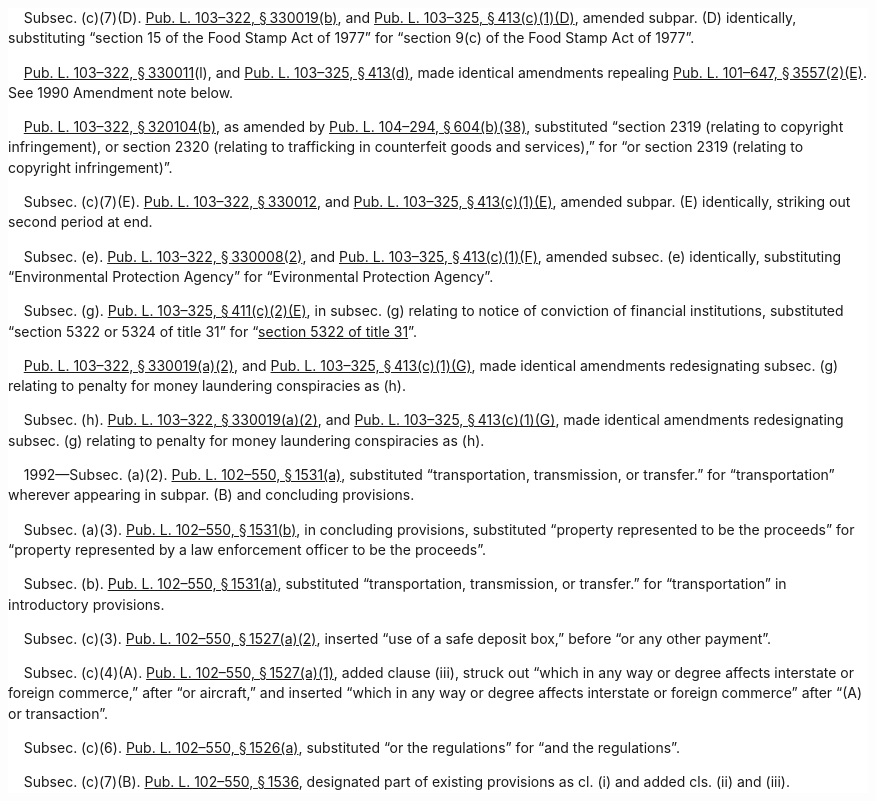     Subsec. (c)(7)(D). [Pub. L. 103–322, § 330019(b)][/us/pl/103/322/s330019/b], and [Pub. L. 103–325, § 413(c)(1)(D)][/us/pl/103/325/s413/c/1/D], amended subpar. (D) identically, substituting “section 15 of the Food Stamp Act of 1977” for “section 9(c) of the Food Stamp Act of 1977”.

    [Pub. L. 103–322, § 330011][/us/pl/103/322/s330011](l), and [Pub. L. 103–325, § 413(d)][/us/pl/103/325/s413/d], made identical amendments repealing [Pub. L. 101–647, § 3557(2)(E)][/us/pl/101/647/s3557/2/E]. See 1990 Amendment note below.

    [Pub. L. 103–322, § 320104(b)][/us/pl/103/322/s320104/b], as amended by [Pub. L. 104–294, § 604(b)(38)][/us/pl/104/294/s604/b/38], substituted “section 2319 (relating to copyright infringement), or section 2320 (relating to trafficking in counterfeit goods and services),” for “or section 2319 (relating to copyright infringement)”.

    Subsec. (c)(7)(E). [Pub. L. 103–322, § 330012][/us/pl/103/322/s330012], and [Pub. L. 103–325, § 413(c)(1)(E)][/us/pl/103/325/s413/c/1/E], amended subpar. (E) identically, striking out second period at end.

    Subsec. (e). [Pub. L. 103–322, § 330008(2)][/us/pl/103/322/s330008/2], and [Pub. L. 103–325, § 413(c)(1)(F)][/us/pl/103/325/s413/c/1/F], amended subsec. (e) identically, substituting “Environmental Protection Agency” for “Evironmental Protection Agency”.

    Subsec. (g). [Pub. L. 103–325, § 411(c)(2)(E)][/us/pl/103/325/s411/c/2/E], in subsec. (g) relating to notice of conviction of financial institutions, substituted “section 5322 or 5324 of title 31” for “[section 5322 of title 31][/us/usc/t31/s5322]”.

    [Pub. L. 103–322, § 330019(a)(2)][/us/pl/103/322/s330019/a/2], and [Pub. L. 103–325, § 413(c)(1)(G)][/us/pl/103/325/s413/c/1/G], made identical amendments redesignating subsec. (g) relating to penalty for money laundering conspiracies as (h).

    Subsec. (h). [Pub. L. 103–322, § 330019(a)(2)][/us/pl/103/322/s330019/a/2], and [Pub. L. 103–325, § 413(c)(1)(G)][/us/pl/103/325/s413/c/1/G], made identical amendments redesignating subsec. (g) relating to penalty for money laundering conspiracies as (h).

    1992—Subsec. (a)(2). [Pub. L. 102–550, § 1531(a)][/us/pl/102/550/s1531/a], substituted “transportation, transmission, or transfer.” for “transportation” wherever appearing in subpar. (B) and concluding provisions.

    Subsec. (a)(3). [Pub. L. 102–550, § 1531(b)][/us/pl/102/550/s1531/b], in concluding provisions, substituted “property represented to be the proceeds” for “property represented by a law enforcement officer to be the proceeds”.

    Subsec. (b). [Pub. L. 102–550, § 1531(a)][/us/pl/102/550/s1531/a], substituted “transportation, transmission, or transfer.” for “transportation” in introductory provisions.

    Subsec. (c)(3). [Pub. L. 102–550, § 1527(a)(2)][/us/pl/102/550/s1527/a/2], inserted “use of a safe deposit box,” before “or any other payment”.

    Subsec. (c)(4)(A). [Pub. L. 102–550, § 1527(a)(1)][/us/pl/102/550/s1527/a/1], added clause (iii), struck out “which in any way or degree affects interstate or foreign commerce,” after “or aircraft,” and inserted “which in any way or degree affects interstate or foreign commerce” after “(A) or transaction”.

    Subsec. (c)(6). [Pub. L. 102–550, § 1526(a)][/us/pl/102/550/s1526/a], substituted “or the regulations” for “and the regulations”.

    Subsec. (c)(7)(B). [Pub. L. 102–550, § 1536][/us/pl/102/550/s1536], designated part of existing provisions as cl. (i) and added cls. (ii) and (iii).


[/us/usc/t28/s754]: https://publicdocs.github.io/go/links?ns=uslm&ref=%2Fus%2Fusc%2Ft28%2Fs754
[/us/usc/t31/s5312/a/2]: https://publicdocs.github.io/go/links?ns=uslm&ref=%2Fus%2Fusc%2Ft31%2Fs5312%2Fa%2F2
[/us/usc/t12/s3101]: https://publicdocs.github.io/go/links?ns=uslm&ref=%2Fus%2Fusc%2Ft12%2Fs3101
[/us/usc/t18/s1961/1]: https://publicdocs.github.io/go/links?ns=uslm&ref=%2Fus%2Fusc%2Ft18%2Fs1961%2F1
[/us/usc/t22/s2778]: https://publicdocs.github.io/go/links?ns=uslm&ref=%2Fus%2Fusc%2Ft22%2Fs2778
[/us/usc/t21/s848]: https://publicdocs.github.io/go/links?ns=uslm&ref=%2Fus%2Fusc%2Ft21%2Fs848
[/us/usc/t49/s46502]: https://publicdocs.github.io/go/links?ns=uslm&ref=%2Fus%2Fusc%2Ft49%2Fs46502
[/us/usc/t19/s1590]: https://publicdocs.github.io/go/links?ns=uslm&ref=%2Fus%2Fusc%2Ft19%2Fs1590
[/us/usc/t42/s2122]: https://publicdocs.github.io/go/links?ns=uslm&ref=%2Fus%2Fusc%2Ft42%2Fs2122
[/us/usc/t33/s1251]: https://publicdocs.github.io/go/links?ns=uslm&ref=%2Fus%2Fusc%2Ft33%2Fs1251
[/us/usc/t33/s1401]: https://publicdocs.github.io/go/links?ns=uslm&ref=%2Fus%2Fusc%2Ft33%2Fs1401
[/us/usc/t33/s1901]: https://publicdocs.github.io/go/links?ns=uslm&ref=%2Fus%2Fusc%2Ft33%2Fs1901
[/us/usc/t42/s300f]: https://publicdocs.github.io/go/links?ns=uslm&ref=%2Fus%2Fusc%2Ft42%2Fs300f
[/us/usc/t42/s6901]: https://publicdocs.github.io/go/links?ns=uslm&ref=%2Fus%2Fusc%2Ft42%2Fs6901
[/us/pl/99/570/s1352/a]: https://publicdocs.github.io/go/links?ns=uslm&ref=%2Fus%2Fpl%2F99%2F570%2Fs1352%2Fa
[/us/stat/100/3207-18]: https://publicdocs.github.io/go/links?ns=uslm&ref=%2Fus%2Fstat%2F100%2F3207-18
[/us/pl/100/690]: https://publicdocs.github.io/go/links?ns=uslm&ref=%2Fus%2Fpl%2F100%2F690
[/us/stat/102/4354]: https://publicdocs.github.io/go/links?ns=uslm&ref=%2Fus%2Fstat%2F102%2F4354
[/us/pl/101/647]: https://publicdocs.github.io/go/links?ns=uslm&ref=%2Fus%2Fpl%2F101%2F647
[/us/stat/104/4791]: https://publicdocs.github.io/go/links?ns=uslm&ref=%2Fus%2Fstat%2F104%2F4791
[/us/pl/102/550]: https://publicdocs.github.io/go/links?ns=uslm&ref=%2Fus%2Fpl%2F102%2F550
[/us/stat/106/4055]: https://publicdocs.github.io/go/links?ns=uslm&ref=%2Fus%2Fstat%2F106%2F4055
[/us/pl/103/322/s320104/b]: https://publicdocs.github.io/go/links?ns=uslm&ref=%2Fus%2Fpl%2F103%2F322%2Fs320104%2Fb
[/us/stat/108/2111]: https://publicdocs.github.io/go/links?ns=uslm&ref=%2Fus%2Fstat%2F108%2F2111
[/us/pl/103/325]: https://publicdocs.github.io/go/links?ns=uslm&ref=%2Fus%2Fpl%2F103%2F325
[/us/stat/108/2253-2255]: https://publicdocs.github.io/go/links?ns=uslm&ref=%2Fus%2Fstat%2F108%2F2253-2255
[/us/pl/104/132/s726]: https://publicdocs.github.io/go/links?ns=uslm&ref=%2Fus%2Fpl%2F104%2F132%2Fs726
[/us/stat/110/1301]: https://publicdocs.github.io/go/links?ns=uslm&ref=%2Fus%2Fstat%2F110%2F1301
[/us/pl/104/191/s246]: https://publicdocs.github.io/go/links?ns=uslm&ref=%2Fus%2Fpl%2F104%2F191%2Fs246
[/us/stat/110/2018]: https://publicdocs.github.io/go/links?ns=uslm&ref=%2Fus%2Fstat%2F110%2F2018
[/us/pl/104/294]: https://publicdocs.github.io/go/links?ns=uslm&ref=%2Fus%2Fpl%2F104%2F294
[/us/stat/110/3499]: https://publicdocs.github.io/go/links?ns=uslm&ref=%2Fus%2Fstat%2F110%2F3499
[/us/pl/106/569/s709/a]: https://publicdocs.github.io/go/links?ns=uslm&ref=%2Fus%2Fpl%2F106%2F569%2Fs709%2Fa
[/us/stat/114/3018]: https://publicdocs.github.io/go/links?ns=uslm&ref=%2Fus%2Fstat%2F114%2F3018
[/us/pl/107/56]: https://publicdocs.github.io/go/links?ns=uslm&ref=%2Fus%2Fpl%2F107%2F56
[/us/stat/115/308]: https://publicdocs.github.io/go/links?ns=uslm&ref=%2Fus%2Fstat%2F115%2F308
[/us/pl/107/273]: https://publicdocs.github.io/go/links?ns=uslm&ref=%2Fus%2Fpl%2F107%2F273
[/us/stat/116/1807]: https://publicdocs.github.io/go/links?ns=uslm&ref=%2Fus%2Fstat%2F116%2F1807
[/us/pl/108/458/s6909]: https://publicdocs.github.io/go/links?ns=uslm&ref=%2Fus%2Fpl%2F108%2F458%2Fs6909
[/us/stat/118/3774]: https://publicdocs.github.io/go/links?ns=uslm&ref=%2Fus%2Fstat%2F118%2F3774
[/us/pl/109/164/s103/b]: https://publicdocs.github.io/go/links?ns=uslm&ref=%2Fus%2Fpl%2F109%2F164%2Fs103%2Fb
[/us/stat/119/3563]: https://publicdocs.github.io/go/links?ns=uslm&ref=%2Fus%2Fstat%2F119%2F3563
[/us/pl/109/177/s311/c]: https://publicdocs.github.io/go/links?ns=uslm&ref=%2Fus%2Fpl%2F109%2F177%2Fs311%2Fc
[/us/stat/120/242-244]: https://publicdocs.github.io/go/links?ns=uslm&ref=%2Fus%2Fstat%2F120%2F242-244
[/us/pl/110/234]: https://publicdocs.github.io/go/links?ns=uslm&ref=%2Fus%2Fpl%2F110%2F234
[/us/stat/122/1096]: https://publicdocs.github.io/go/links?ns=uslm&ref=%2Fus%2Fstat%2F122%2F1096
[/us/pl/110/246/s4/a]: https://publicdocs.github.io/go/links?ns=uslm&ref=%2Fus%2Fpl%2F110%2F246%2Fs4%2Fa
[/us/stat/122/1664]: https://publicdocs.github.io/go/links?ns=uslm&ref=%2Fus%2Fstat%2F122%2F1664
[/us/pl/110/358/s202]: https://publicdocs.github.io/go/links?ns=uslm&ref=%2Fus%2Fpl%2F110%2F358%2Fs202
[/us/stat/122/4003]: https://publicdocs.github.io/go/links?ns=uslm&ref=%2Fus%2Fstat%2F122%2F4003
[/us/pl/111/21/s2/f/1]: https://publicdocs.github.io/go/links?ns=uslm&ref=%2Fus%2Fpl%2F111%2F21%2Fs2%2Ff%2F1
[/us/stat/123/1618]: https://publicdocs.github.io/go/links?ns=uslm&ref=%2Fus%2Fstat%2F123%2F1618
[/us/pl/112/127/s6]: https://publicdocs.github.io/go/links?ns=uslm&ref=%2Fus%2Fpl%2F112%2F127%2Fs6
[/us/stat/126/371]: https://publicdocs.github.io/go/links?ns=uslm&ref=%2Fus%2Fstat%2F126%2F371
[/us/pl/91/513]: https://publicdocs.github.io/go/links?ns=uslm&ref=%2Fus%2Fpl%2F91%2F513
[/us/stat/84/1242]: https://publicdocs.github.io/go/links?ns=uslm&ref=%2Fus%2Fstat%2F84%2F1242
[/us/usc/t21/s863]: https://publicdocs.github.io/go/links?ns=uslm&ref=%2Fus%2Fusc%2Ft21%2Fs863
[/us/usc/t21/s801]: https://publicdocs.github.io/go/links?ns=uslm&ref=%2Fus%2Fusc%2Ft21%2Fs801
[/us/pl/100/690]: https://publicdocs.github.io/go/links?ns=uslm&ref=%2Fus%2Fpl%2F100%2F690
[/us/stat/102/4312]: https://publicdocs.github.io/go/links?ns=uslm&ref=%2Fus%2Fstat%2F102%2F4312
[/us/usc/t21/s801]: https://publicdocs.github.io/go/links?ns=uslm&ref=%2Fus%2Fusc%2Ft21%2Fs801
[/us/usc/t22/s2778/c]: https://publicdocs.github.io/go/links?ns=uslm&ref=%2Fus%2Fusc%2Ft22%2Fs2778%2Fc
[/us/usc/t50/s4610]: https://publicdocs.github.io/go/links?ns=uslm&ref=%2Fus%2Fusc%2Ft50%2Fs4610
[/us/usc/t50/s1705]: https://publicdocs.github.io/go/links?ns=uslm&ref=%2Fus%2Fusc%2Ft50%2Fs1705
[/us/usc/t50/s4315]: https://publicdocs.github.io/go/links?ns=uslm&ref=%2Fus%2Fusc%2Ft50%2Fs4315
[/us/usc/t7/s2024]: https://publicdocs.github.io/go/links?ns=uslm&ref=%2Fus%2Fusc%2Ft7%2Fs2024
[/us/usc/t42/s1490s/a/1]: https://publicdocs.github.io/go/links?ns=uslm&ref=%2Fus%2Fusc%2Ft42%2Fs1490s%2Fa%2F1
[/us/act/1938-06-08/ch327]: https://publicdocs.github.io/go/links?ns=uslm&ref=%2Fus%2Fact%2F1938-06-08%2Fch327
[/us/stat/52/631]: https://publicdocs.github.io/go/links?ns=uslm&ref=%2Fus%2Fstat%2F52%2F631
[/us/usc/t22/s611]: https://publicdocs.github.io/go/links?ns=uslm&ref=%2Fus%2Fusc%2Ft22%2Fs611
[/us/pl/95/213]: https://publicdocs.github.io/go/links?ns=uslm&ref=%2Fus%2Fpl%2F95%2F213
[/us/stat/91/1494]: https://publicdocs.github.io/go/links?ns=uslm&ref=%2Fus%2Fstat%2F91%2F1494
[/us/usc/t15/s78a]: https://publicdocs.github.io/go/links?ns=uslm&ref=%2Fus%2Fusc%2Ft15%2Fs78a
[/us/act/1948-06-30/ch758]: https://publicdocs.github.io/go/links?ns=uslm&ref=%2Fus%2Fact%2F1948-06-30%2Fch758
[/us/pl/92/500/s2]: https://publicdocs.github.io/go/links?ns=uslm&ref=%2Fus%2Fpl%2F92%2F500%2Fs2
[/us/stat/86/816]: https://publicdocs.github.io/go/links?ns=uslm&ref=%2Fus%2Fstat%2F86%2F816
[/us/usc/t33/s1251]: https://publicdocs.github.io/go/links?ns=uslm&ref=%2Fus%2Fusc%2Ft33%2Fs1251
[/us/pl/92/532]: https://publicdocs.github.io/go/links?ns=uslm&ref=%2Fus%2Fpl%2F92%2F532
[/us/stat/86/1053]: https://publicdocs.github.io/go/links?ns=uslm&ref=%2Fus%2Fstat%2F86%2F1053
[/us/pl/96/478]: https://publicdocs.github.io/go/links?ns=uslm&ref=%2Fus%2Fpl%2F96%2F478
[/us/stat/94/2297]: https://publicdocs.github.io/go/links?ns=uslm&ref=%2Fus%2Fstat%2F94%2F2297
[/us/usc/t33/s1901]: https://publicdocs.github.io/go/links?ns=uslm&ref=%2Fus%2Fusc%2Ft33%2Fs1901
[/us/pl/93/523/s2/a]: https://publicdocs.github.io/go/links?ns=uslm&ref=%2Fus%2Fpl%2F93%2F523%2Fs2%2Fa
[/us/stat/88/1660]: https://publicdocs.github.io/go/links?ns=uslm&ref=%2Fus%2Fstat%2F88%2F1660
[/us/usc/t42/s201]: https://publicdocs.github.io/go/links?ns=uslm&ref=%2Fus%2Fusc%2Ft42%2Fs201
[/us/pl/94/580]: https://publicdocs.github.io/go/links?ns=uslm&ref=%2Fus%2Fpl%2F94%2F580
[/us/stat/90/2796]: https://publicdocs.github.io/go/links?ns=uslm&ref=%2Fus%2Fstat%2F90%2F2796
[/us/usc/t42/s6901]: https://publicdocs.github.io/go/links?ns=uslm&ref=%2Fus%2Fusc%2Ft42%2Fs6901
[/us/pl/110/234]: https://publicdocs.github.io/go/links?ns=uslm&ref=%2Fus%2Fpl%2F110%2F234
[/us/pl/110/246]: https://publicdocs.github.io/go/links?ns=uslm&ref=%2Fus%2Fpl%2F110%2F246
[/us/pl/110/234]: https://publicdocs.github.io/go/links?ns=uslm&ref=%2Fus%2Fpl%2F110%2F234
[/us/pl/110/246/s4/a]: https://publicdocs.github.io/go/links?ns=uslm&ref=%2Fus%2Fpl%2F110%2F246%2Fs4%2Fa
[/us/pl/112/127]: https://publicdocs.github.io/go/links?ns=uslm&ref=%2Fus%2Fpl%2F112%2F127
[/us/pl/111/21]: https://publicdocs.github.io/go/links?ns=uslm&ref=%2Fus%2Fpl%2F111%2F21
[/us/pl/110/358]: https://publicdocs.github.io/go/links?ns=uslm&ref=%2Fus%2Fpl%2F110%2F358
[/us/pl/110/246/s4115/c/1/A/i]: https://publicdocs.github.io/go/links?ns=uslm&ref=%2Fus%2Fpl%2F110%2F246%2Fs4115%2Fc%2F1%2FA%2Fi
[/us/pl/110/246/s4002/b/1/B]: https://publicdocs.github.io/go/links?ns=uslm&ref=%2Fus%2Fpl%2F110%2F246%2Fs4002%2Fb%2F1%2FB
[/us/pl/109/177/s405]: https://publicdocs.github.io/go/links?ns=uslm&ref=%2Fus%2Fpl%2F109%2F177%2Fs405
[/us/pl/109/177/s406/a/2]: https://publicdocs.github.io/go/links?ns=uslm&ref=%2Fus%2Fpl%2F109%2F177%2Fs406%2Fa%2F2
[/us/pl/109/164]: https://publicdocs.github.io/go/links?ns=uslm&ref=%2Fus%2Fpl%2F109%2F164
[/us/pl/109/177/s409]: https://publicdocs.github.io/go/links?ns=uslm&ref=%2Fus%2Fpl%2F109%2F177%2Fs409
[/us/pl/109/177/s403/b]: https://publicdocs.github.io/go/links?ns=uslm&ref=%2Fus%2Fpl%2F109%2F177%2Fs403%2Fb
[/us/pl/108/458/s6909/3]: https://publicdocs.github.io/go/links?ns=uslm&ref=%2Fus%2Fpl%2F108%2F458%2Fs6909%2F3
[/us/pl/109/177/s311/c]: https://publicdocs.github.io/go/links?ns=uslm&ref=%2Fus%2Fpl%2F109%2F177%2Fs311%2Fc
[/us/pl/109/177/s403/c/1]: https://publicdocs.github.io/go/links?ns=uslm&ref=%2Fus%2Fpl%2F109%2F177%2Fs403%2Fc%2F1
[/us/pl/108/458/s6909/3]: https://publicdocs.github.io/go/links?ns=uslm&ref=%2Fus%2Fpl%2F108%2F458%2Fs6909%2F3
[/us/usc/t42/s2122]: https://publicdocs.github.io/go/links?ns=uslm&ref=%2Fus%2Fusc%2Ft42%2Fs2122
[/us/pl/108/458/s6909/2]: https://publicdocs.github.io/go/links?ns=uslm&ref=%2Fus%2Fpl%2F108%2F458%2Fs6909%2F2
[/us/pl/108/458/s6909/1]: https://publicdocs.github.io/go/links?ns=uslm&ref=%2Fus%2Fpl%2F108%2F458%2Fs6909%2F1
[/us/pl/107/273/s4005/d/1]: https://publicdocs.github.io/go/links?ns=uslm&ref=%2Fus%2Fpl%2F107%2F273%2Fs4005%2Fd%2F1
[/us/pl/107/273/s4002/b/5/A]: https://publicdocs.github.io/go/links?ns=uslm&ref=%2Fus%2Fpl%2F107%2F273%2Fs4002%2Fb%2F5%2FA
[/us/pl/107/273/s4005/e]: https://publicdocs.github.io/go/links?ns=uslm&ref=%2Fus%2Fpl%2F107%2F273%2Fs4005%2Fe
[/us/pl/107/56/s805/b]: https://publicdocs.github.io/go/links?ns=uslm&ref=%2Fus%2Fpl%2F107%2F56%2Fs805%2Fb
[/us/pl/107/273/s4002/c/2]: https://publicdocs.github.io/go/links?ns=uslm&ref=%2Fus%2Fpl%2F107%2F273%2Fs4002%2Fc%2F2
[/us/pl/107/273/s4002/b/5/B]: https://publicdocs.github.io/go/links?ns=uslm&ref=%2Fus%2Fpl%2F107%2F273%2Fs4002%2Fb%2F5%2FB
[/us/pl/107/273/s4002/a/11]: https://publicdocs.github.io/go/links?ns=uslm&ref=%2Fus%2Fpl%2F107%2F273%2Fs4002%2Fa%2F11
[/us/pl/104/132/s726/2]: https://publicdocs.github.io/go/links?ns=uslm&ref=%2Fus%2Fpl%2F104%2F132%2Fs726%2F2
[/us/pl/107/273/s4002/b/5/C]: https://publicdocs.github.io/go/links?ns=uslm&ref=%2Fus%2Fpl%2F107%2F273%2Fs4002%2Fb%2F5%2FC
[/us/pl/107/273/s4002/b/5/D]: https://publicdocs.github.io/go/links?ns=uslm&ref=%2Fus%2Fpl%2F107%2F273%2Fs4002%2Fb%2F5%2FD
[/us/pl/107/56/s317]: https://publicdocs.github.io/go/links?ns=uslm&ref=%2Fus%2Fpl%2F107%2F56%2Fs317
[/us/pl/107/56/s318]: https://publicdocs.github.io/go/links?ns=uslm&ref=%2Fus%2Fpl%2F107%2F56%2Fs318
[/us/usc/t31/s5312/a/2]: https://publicdocs.github.io/go/links?ns=uslm&ref=%2Fus%2Fusc%2Ft31%2Fs5312%2Fa%2F2
[/us/pl/107/56/s315/1]: https://publicdocs.github.io/go/links?ns=uslm&ref=%2Fus%2Fpl%2F107%2F56%2Fs315%2F1
[/us/pl/107/56/s376]: https://publicdocs.github.io/go/links?ns=uslm&ref=%2Fus%2Fpl%2F107%2F56%2Fs376
[/us/pl/107/56/s805/b]: https://publicdocs.github.io/go/links?ns=uslm&ref=%2Fus%2Fpl%2F107%2F56%2Fs805%2Fb
[/us/pl/107/273/s4005/e]: https://publicdocs.github.io/go/links?ns=uslm&ref=%2Fus%2Fpl%2F107%2F273%2Fs4005%2Fe
[/us/pl/107/56/s315/2]: https://publicdocs.github.io/go/links?ns=uslm&ref=%2Fus%2Fpl%2F107%2F56%2Fs315%2F2
[/us/pl/107/56/s1004]: https://publicdocs.github.io/go/links?ns=uslm&ref=%2Fus%2Fpl%2F107%2F56%2Fs1004
[/us/pl/106/569]: https://publicdocs.github.io/go/links?ns=uslm&ref=%2Fus%2Fpl%2F106%2F569
[/us/pl/104/132/s726/1]: https://publicdocs.github.io/go/links?ns=uslm&ref=%2Fus%2Fpl%2F104%2F132%2Fs726%2F1
[/us/pl/104/294/s601/f/6]: https://publicdocs.github.io/go/links?ns=uslm&ref=%2Fus%2Fpl%2F104%2F294%2Fs601%2Ff%2F6
[/us/pl/104/294/s604/b/38]: https://publicdocs.github.io/go/links?ns=uslm&ref=%2Fus%2Fpl%2F104%2F294%2Fs604%2Fb%2F38
[/us/pl/103/322/s320104/b]: https://publicdocs.github.io/go/links?ns=uslm&ref=%2Fus%2Fpl%2F103%2F322%2Fs320104%2Fb
[/us/pl/104/132/s726/2]: https://publicdocs.github.io/go/links?ns=uslm&ref=%2Fus%2Fpl%2F104%2F132%2Fs726%2F2
[/us/pl/107/273/s4002/a/11]: https://publicdocs.github.io/go/links?ns=uslm&ref=%2Fus%2Fpl%2F107%2F273%2Fs4002%2Fa%2F11
[/us/usc/t49/s46502]: https://publicdocs.github.io/go/links?ns=uslm&ref=%2Fus%2Fusc%2Ft49%2Fs46502
[/us/pl/104/191]: https://publicdocs.github.io/go/links?ns=uslm&ref=%2Fus%2Fpl%2F104%2F191
[/us/pl/103/325/s413/c/1/A/ii]: https://publicdocs.github.io/go/links?ns=uslm&ref=%2Fus%2Fpl%2F103%2F325%2Fs413%2Fc%2F1%2FA%2Fii
[/us/pl/103/322/s330019/a/3]: https://publicdocs.github.io/go/links?ns=uslm&ref=%2Fus%2Fpl%2F103%2F322%2Fs330019%2Fa%2F3
[/us/pl/103/325/s413/c/1/A/i]: https://publicdocs.github.io/go/links?ns=uslm&ref=%2Fus%2Fpl%2F103%2F325%2Fs413%2Fc%2F1%2FA%2Fi
[/us/pl/103/325/s413/c/1/B]: https://publicdocs.github.io/go/links?ns=uslm&ref=%2Fus%2Fpl%2F103%2F325%2Fs413%2Fc%2F1%2FB
[/us/pl/103/322/s330021/1]: https://publicdocs.github.io/go/links?ns=uslm&ref=%2Fus%2Fpl%2F103%2F322%2Fs330021%2F1
[/us/pl/103/322/s330019/a/1]: https://publicdocs.github.io/go/links?ns=uslm&ref=%2Fus%2Fpl%2F103%2F322%2Fs330019%2Fa%2F1
[/us/pl/103/325/s413/c/1/C]: https://publicdocs.github.io/go/links?ns=uslm&ref=%2Fus%2Fpl%2F103%2F325%2Fs413%2Fc%2F1%2FC
[/us/pl/103/322/s330019/b]: https://publicdocs.github.io/go/links?ns=uslm&ref=%2Fus%2Fpl%2F103%2F322%2Fs330019%2Fb
[/us/pl/103/325/s413/c/1/D]: https://publicdocs.github.io/go/links?ns=uslm&ref=%2Fus%2Fpl%2F103%2F325%2Fs413%2Fc%2F1%2FD
[/us/pl/103/322/s330011]: https://publicdocs.github.io/go/links?ns=uslm&ref=%2Fus%2Fpl%2F103%2F322%2Fs330011
[/us/pl/103/325/s413/d]: https://publicdocs.github.io/go/links?ns=uslm&ref=%2Fus%2Fpl%2F103%2F325%2Fs413%2Fd
[/us/pl/101/647/s3557/2/E]: https://publicdocs.github.io/go/links?ns=uslm&ref=%2Fus%2Fpl%2F101%2F647%2Fs3557%2F2%2FE
[/us/pl/103/322/s320104/b]: https://publicdocs.github.io/go/links?ns=uslm&ref=%2Fus%2Fpl%2F103%2F322%2Fs320104%2Fb
[/us/pl/104/294/s604/b/38]: https://publicdocs.github.io/go/links?ns=uslm&ref=%2Fus%2Fpl%2F104%2F294%2Fs604%2Fb%2F38
[/us/pl/103/322/s330012]: https://publicdocs.github.io/go/links?ns=uslm&ref=%2Fus%2Fpl%2F103%2F322%2Fs330012
[/us/pl/103/325/s413/c/1/E]: https://publicdocs.github.io/go/links?ns=uslm&ref=%2Fus%2Fpl%2F103%2F325%2Fs413%2Fc%2F1%2FE
[/us/pl/103/322/s330008/2]: https://publicdocs.github.io/go/links?ns=uslm&ref=%2Fus%2Fpl%2F103%2F322%2Fs330008%2F2
[/us/pl/103/325/s413/c/1/F]: https://publicdocs.github.io/go/links?ns=uslm&ref=%2Fus%2Fpl%2F103%2F325%2Fs413%2Fc%2F1%2FF
[/us/pl/103/325/s411/c/2/E]: https://publicdocs.github.io/go/links?ns=uslm&ref=%2Fus%2Fpl%2F103%2F325%2Fs411%2Fc%2F2%2FE
[/us/usc/t31/s5322]: https://publicdocs.github.io/go/links?ns=uslm&ref=%2Fus%2Fusc%2Ft31%2Fs5322
[/us/pl/103/322/s330019/a/2]: https://publicdocs.github.io/go/links?ns=uslm&ref=%2Fus%2Fpl%2F103%2F322%2Fs330019%2Fa%2F2
[/us/pl/103/325/s413/c/1/G]: https://publicdocs.github.io/go/links?ns=uslm&ref=%2Fus%2Fpl%2F103%2F325%2Fs413%2Fc%2F1%2FG
[/us/pl/103/322/s330019/a/2]: https://publicdocs.github.io/go/links?ns=uslm&ref=%2Fus%2Fpl%2F103%2F322%2Fs330019%2Fa%2F2
[/us/pl/103/325/s413/c/1/G]: https://publicdocs.github.io/go/links?ns=uslm&ref=%2Fus%2Fpl%2F103%2F325%2Fs413%2Fc%2F1%2FG
[/us/pl/102/550/s1531/a]: https://publicdocs.github.io/go/links?ns=uslm&ref=%2Fus%2Fpl%2F102%2F550%2Fs1531%2Fa
[/us/pl/102/550/s1531/b]: https://publicdocs.github.io/go/links?ns=uslm&ref=%2Fus%2Fpl%2F102%2F550%2Fs1531%2Fb
[/us/pl/102/550/s1531/a]: https://publicdocs.github.io/go/links?ns=uslm&ref=%2Fus%2Fpl%2F102%2F550%2Fs1531%2Fa
[/us/pl/102/550/s1527/a/2]: https://publicdocs.github.io/go/links?ns=uslm&ref=%2Fus%2Fpl%2F102%2F550%2Fs1527%2Fa%2F2
[/us/pl/102/550/s1527/a/1]: https://publicdocs.github.io/go/links?ns=uslm&ref=%2Fus%2Fpl%2F102%2F550%2Fs1527%2Fa%2F1
[/us/pl/102/550/s1526/a]: https://publicdocs.github.io/go/links?ns=uslm&ref=%2Fus%2Fpl%2F102%2F550%2Fs1526%2Fa
[/us/pl/102/550/s1536]: https://publicdocs.github.io/go/links?ns=uslm&ref=%2Fus%2Fpl%2F102%2F550%2Fs1536
[/us/pl/102/550]: https://publicdocs.github.io/go/links?ns=uslm&ref=%2Fus%2Fpl%2F102%2F550
[/us/stat/100/3207-51]: https://publicdocs.github.io/go/links?ns=uslm&ref=%2Fus%2Fstat%2F100%2F3207-51
[/us/usc/t21/s857]: https://publicdocs.github.io/go/links?ns=uslm&ref=%2Fus%2Fusc%2Ft21%2Fs857
[/us/pl/102/550/s1534/3]: https://publicdocs.github.io/go/links?ns=uslm&ref=%2Fus%2Fpl%2F102%2F550%2Fs1534%2F3
[/us/pl/102/550/s1530]: https://publicdocs.github.io/go/links?ns=uslm&ref=%2Fus%2Fpl%2F102%2F550%2Fs1530
[/us/pl/102/550/s1504/c]: https://publicdocs.github.io/go/links?ns=uslm&ref=%2Fus%2Fpl%2F102%2F550%2Fs1504%2Fc
[/us/pl/101/647/s108/1]: https://publicdocs.github.io/go/links?ns=uslm&ref=%2Fus%2Fpl%2F101%2F647%2Fs108%2F1
[/us/pl/101/647/s108/2]: https://publicdocs.github.io/go/links?ns=uslm&ref=%2Fus%2Fpl%2F101%2F647%2Fs108%2F2
[/us/pl/101/647/s106]: https://publicdocs.github.io/go/links?ns=uslm&ref=%2Fus%2Fpl%2F101%2F647%2Fs106
[/us/pl/101/647/s1402]: https://publicdocs.github.io/go/links?ns=uslm&ref=%2Fus%2Fpl%2F101%2F647%2Fs1402
[/us/pl/101/647/s105]: https://publicdocs.github.io/go/links?ns=uslm&ref=%2Fus%2Fpl%2F101%2F647%2Fs105
[/us/pl/101/647/s3557/1]: https://publicdocs.github.io/go/links?ns=uslm&ref=%2Fus%2Fpl%2F101%2F647%2Fs3557%2F1
[/us/pl/101/647/s1404/a/1]: https://publicdocs.github.io/go/links?ns=uslm&ref=%2Fus%2Fpl%2F101%2F647%2Fs1404%2Fa%2F1
[/us/pl/101/647/s3557/2/A]: https://publicdocs.github.io/go/links?ns=uslm&ref=%2Fus%2Fpl%2F101%2F647%2Fs3557%2F2%2FA
[/us/pl/101/647/s3557/2/E]: https://publicdocs.github.io/go/links?ns=uslm&ref=%2Fus%2Fpl%2F101%2F647%2Fs3557%2F2%2FE
[/us/pl/103/322/s330011]: https://publicdocs.github.io/go/links?ns=uslm&ref=%2Fus%2Fpl%2F103%2F322%2Fs330011
[/us/pl/103/325/s413/d]: https://publicdocs.github.io/go/links?ns=uslm&ref=%2Fus%2Fpl%2F103%2F325%2Fs413%2Fd
[/us/pl/101/647/s2506/2]: https://publicdocs.github.io/go/links?ns=uslm&ref=%2Fus%2Fpl%2F101%2F647%2Fs2506%2F2
[/us/pl/101/647/s2506/1]: https://publicdocs.github.io/go/links?ns=uslm&ref=%2Fus%2Fpl%2F101%2F647%2Fs2506%2F1
[/us/pl/101/647/s1404/a/2]: https://publicdocs.github.io/go/links?ns=uslm&ref=%2Fus%2Fpl%2F101%2F647%2Fs1404%2Fa%2F2
[/us/pl/101/647/s107]: https://publicdocs.github.io/go/links?ns=uslm&ref=%2Fus%2Fpl%2F101%2F647%2Fs107
[/us/usc/t21/s830]: https://publicdocs.github.io/go/links?ns=uslm&ref=%2Fus%2Fusc%2Ft21%2Fs830
[/us/pl/101/647/s1404/a/2]: https://publicdocs.github.io/go/links?ns=uslm&ref=%2Fus%2Fpl%2F101%2F647%2Fs1404%2Fa%2F2
[/us/pl/101/647/s1205/j]: https://publicdocs.github.io/go/links?ns=uslm&ref=%2Fus%2Fpl%2F101%2F647%2Fs1205%2Fj
[/us/pl/101/647/s1404/b]: https://publicdocs.github.io/go/links?ns=uslm&ref=%2Fus%2Fpl%2F101%2F647%2Fs1404%2Fb
[/us/pl/100/690/s6471/a]: https://publicdocs.github.io/go/links?ns=uslm&ref=%2Fus%2Fpl%2F100%2F690%2Fs6471%2Fa
[/us/pl/100/690/s6471/b]: https://publicdocs.github.io/go/links?ns=uslm&ref=%2Fus%2Fpl%2F100%2F690%2Fs6471%2Fb
[/us/pl/100/690/s6465]: https://publicdocs.github.io/go/links?ns=uslm&ref=%2Fus%2Fpl%2F100%2F690%2Fs6465
[/us/pl/100/690/s7031]: https://publicdocs.github.io/go/links?ns=uslm&ref=%2Fus%2Fpl%2F100%2F690%2Fs7031
[/us/pl/100/690/s6466]: https://publicdocs.github.io/go/links?ns=uslm&ref=%2Fus%2Fpl%2F100%2F690%2Fs6466
[/us/usc/t21/s830]: https://publicdocs.github.io/go/links?ns=uslm&ref=%2Fus%2Fusc%2Ft21%2Fs830
[/us/usc/t19/s1590]: https://publicdocs.github.io/go/links?ns=uslm&ref=%2Fus%2Fusc%2Ft19%2Fs1590
[/us/stat/100/3207-51]: https://publicdocs.github.io/go/links?ns=uslm&ref=%2Fus%2Fstat%2F100%2F3207-51
[/us/usc/t21/s857]: https://publicdocs.github.io/go/links?ns=uslm&ref=%2Fus%2Fusc%2Ft21%2Fs857
[/us/pl/100/690/s6183]: https://publicdocs.github.io/go/links?ns=uslm&ref=%2Fus%2Fpl%2F100%2F690%2Fs6183
[/us/usc/t22/s2778]: https://publicdocs.github.io/go/links?ns=uslm&ref=%2Fus%2Fusc%2Ft22%2Fs2778
[/us/usc/t50/s1702]: https://publicdocs.github.io/go/links?ns=uslm&ref=%2Fus%2Fusc%2Ft50%2Fs1702
[/us/pl/100/690/s6469/a/1]: https://publicdocs.github.io/go/links?ns=uslm&ref=%2Fus%2Fpl%2F100%2F690%2Fs6469%2Fa%2F1
[/us/pl/110/234]: https://publicdocs.github.io/go/links?ns=uslm&ref=%2Fus%2Fpl%2F110%2F234
[/us/pl/110/246]: https://publicdocs.github.io/go/links?ns=uslm&ref=%2Fus%2Fpl%2F110%2F246
[/us/pl/110/234]: https://publicdocs.github.io/go/links?ns=uslm&ref=%2Fus%2Fpl%2F110%2F234
[/us/pl/110/246/s4]: https://publicdocs.github.io/go/links?ns=uslm&ref=%2Fus%2Fpl%2F110%2F246%2Fs4
[/us/usc/t7/s8701]: https://publicdocs.github.io/go/links?ns=uslm&ref=%2Fus%2Fusc%2Ft7%2Fs8701
[/us/pl/110/246]: https://publicdocs.github.io/go/links?ns=uslm&ref=%2Fus%2Fpl%2F110%2F246
[/us/pl/110/246/s4407]: https://publicdocs.github.io/go/links?ns=uslm&ref=%2Fus%2Fpl%2F110%2F246%2Fs4407
[/us/usc/t2/s1161]: https://publicdocs.github.io/go/links?ns=uslm&ref=%2Fus%2Fusc%2Ft2%2Fs1161
[/us/pl/107/273/s4002/a/11]: https://publicdocs.github.io/go/links?ns=uslm&ref=%2Fus%2Fpl%2F107%2F273%2Fs4002%2Fa%2F11
[/us/stat/116/1807]: https://publicdocs.github.io/go/links?ns=uslm&ref=%2Fus%2Fstat%2F116%2F1807
[/us/pl/107/273/s4005/e]: https://publicdocs.github.io/go/links?ns=uslm&ref=%2Fus%2Fpl%2F107%2F273%2Fs4005%2Fe
[/us/stat/116/1813]: https://publicdocs.github.io/go/links?ns=uslm&ref=%2Fus%2Fstat%2F116%2F1813
[/us/pl/104/294/s604/b/38]: https://publicdocs.github.io/go/links?ns=uslm&ref=%2Fus%2Fpl%2F104%2F294%2Fs604%2Fb%2F38
[/us/pl/104/294/s604/d]: https://publicdocs.github.io/go/links?ns=uslm&ref=%2Fus%2Fpl%2F104%2F294%2Fs604%2Fd
[/us/usc/t18/s13]: https://publicdocs.github.io/go/links?ns=uslm&ref=%2Fus%2Fusc%2Ft18%2Fs13
[/us/pl/103/322/s330011]: https://publicdocs.github.io/go/links?ns=uslm&ref=%2Fus%2Fpl%2F103%2F322%2Fs330011
[/us/stat/108/2145]: https://publicdocs.github.io/go/links?ns=uslm&ref=%2Fus%2Fstat%2F108%2F2145
[/us/pl/103/325/s413/d]: https://publicdocs.github.io/go/links?ns=uslm&ref=%2Fus%2Fpl%2F103%2F325%2Fs413%2Fd
[/us/stat/108/2255]: https://publicdocs.github.io/go/links?ns=uslm&ref=%2Fus%2Fstat%2F108%2F2255
[/us/pl/101/647/s3557/2/E]: https://publicdocs.github.io/go/links?ns=uslm&ref=%2Fus%2Fpl%2F101%2F647%2Fs3557%2F2%2FE
[/us/pl/101/647]: https://publicdocs.github.io/go/links?ns=uslm&ref=%2Fus%2Fpl%2F101%2F647